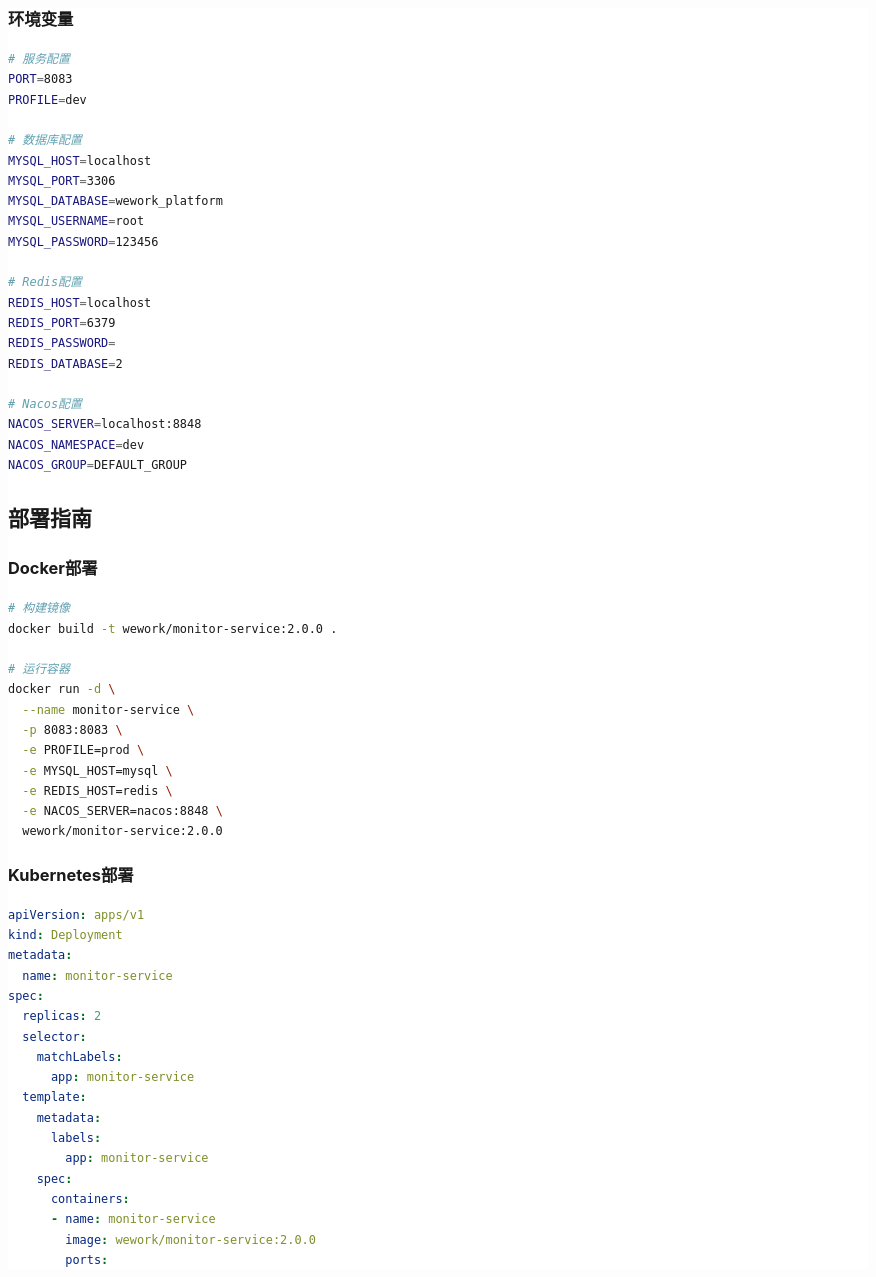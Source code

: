 ### 环境变量
```bash
# 服务配置
PORT=8083
PROFILE=dev

# 数据库配置
MYSQL_HOST=localhost
MYSQL_PORT=3306
MYSQL_DATABASE=wework_platform
MYSQL_USERNAME=root
MYSQL_PASSWORD=123456

# Redis配置
REDIS_HOST=localhost
REDIS_PORT=6379
REDIS_PASSWORD=
REDIS_DATABASE=2

# Nacos配置
NACOS_SERVER=localhost:8848
NACOS_NAMESPACE=dev
NACOS_GROUP=DEFAULT_GROUP
```

## 部署指南

### Docker部署
```bash
# 构建镜像
docker build -t wework/monitor-service:2.0.0 .

# 运行容器
docker run -d \
  --name monitor-service \
  -p 8083:8083 \
  -e PROFILE=prod \
  -e MYSQL_HOST=mysql \
  -e REDIS_HOST=redis \
  -e NACOS_SERVER=nacos:8848 \
  wework/monitor-service:2.0.0
```

### Kubernetes部署
```yaml
apiVersion: apps/v1
kind: Deployment
metadata:
  name: monitor-service
spec:
  replicas: 2
  selector:
    matchLabels:
      app: monitor-service
  template:
    metadata:
      labels:
        app: monitor-service
    spec:
      containers:
      - name: monitor-service
        image: wework/monitor-service:2.0.0
        ports:
```